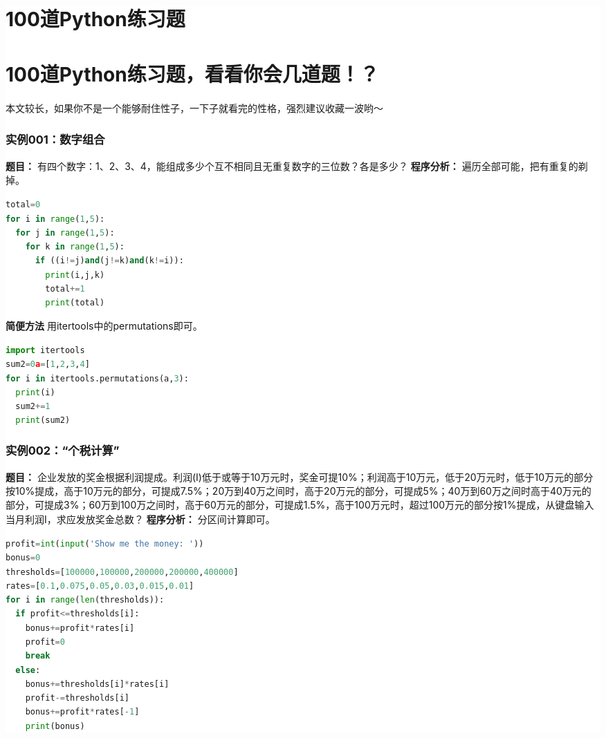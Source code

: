 # 100道Python练习题




# 100道Python练习题，看看你会几道题！？

本文较长，如果你不是一个能够耐住性子，一下子就看完的性格，强烈建议收藏一波哟～ 



### 实例001：数字组合

**题目：** 有四个数字：1、2、3、4，能组成多少个互不相同且无重复数字的三位数？各是多少？
**程序分析：** 遍历全部可能，把有重复的剃掉。

```python
total=0
for i in range(1,5):
  for j in range(1,5):
    for k in range(1,5):
      if ((i!=j)and(j!=k)and(k!=i)):
        print(i,j,k)
        total+=1
        print(total)
```

**简便方法** 用itertools中的permutations即可。

```python
import itertools
sum2=0a=[1,2,3,4]
for i in itertools.permutations(a,3):
  print(i)
  sum2+=1
  print(sum2)
```

### 实例002：“个税计算”

**题目：** 企业发放的奖金根据利润提成。利润(I)低于或等于10万元时，奖金可提10%；利润高于10万元，低于20万元时，低于10万元的部分按10%提成，高于10万元的部分，可提成7.5%；20万到40万之间时，高于20万元的部分，可提成5%；40万到60万之间时高于40万元的部分，可提成3%；60万到100万之间时，高于60万元的部分，可提成1.5%，高于100万元时，超过100万元的部分按1%提成，从键盘输入当月利润I，求应发放奖金总数？
**程序分析：** 分区间计算即可。

```python
profit=int(input('Show me the money: '))
bonus=0
thresholds=[100000,100000,200000,200000,400000]
rates=[0.1,0.075,0.05,0.03,0.015,0.01]
for i in range(len(thresholds)):    
  if profit<=thresholds[i]:        
    bonus+=profit*rates[i]        
    profit=0        
    break    
  else:        
    bonus+=thresholds[i]*rates[i]        
    profit-=thresholds[i]
    bonus+=profit*rates[-1]
    print(bonus)
```
